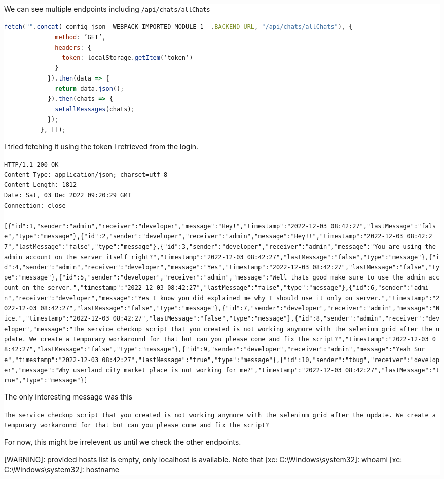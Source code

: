 We can see multiple endpoints including `/api/chats/allChats`

```js
fetch("".concat(_config_json__WEBPACK_IMPORTED_MODULE_1__.BACKEND_URL, "/api/chats/allChats"), {
              method: ’GET’,
              headers: {
                token: localStorage.getItem(’token’)
              }
            }).then(data => {
              return data.json();
            }).then(chats => {
              setallMessages(chats);
            });
          }, []);
```

I tried fetching it using the token I retrieved from the login.

```http
HTTP/1.1 200 OK
Content-Type: application/json; charset=utf-8
Content-Length: 1812
Date: Sat, 03 Dec 2022 09:20:29 GMT
Connection: close

[{"id":1,"sender":"admin","receiver":"developer","message":"Hey!","timestamp":"2022-12-03 08:42:27","lastMessage":"false","type":"message"},{"id":2,"sender":"developer","receiver":"admin","message":"Hey!!","timestamp":"2022-12-03 08:42:27","lastMessage":"false","type":"message"},{"id":3,"sender":"developer","receiver":"admin","message":"You are using the admin account on the server itself right?","timestamp":"2022-12-03 08:42:27","lastMessage":"false","type":"message"},{"id":4,"sender":"admin","receiver":"developer","message":"Yes","timestamp":"2022-12-03 08:42:27","lastMessage":"false","type":"message"},{"id":5,"sender":"developer","receiver":"admin","message":"Well thats good make sure to use the admin account on the server.","timestamp":"2022-12-03 08:42:27","lastMessage":"false","type":"message"},{"id":6,"sender":"admin","receiver":"developer","message":"Yes I know you did explained me why I should use it only on server.","timestamp":"2022-12-03 08:42:27","lastMessage":"false","type":"message"},{"id":7,"sender":"developer","receiver":"admin","message":"Nice.","timestamp":"2022-12-03 08:42:27","lastMessage":"false","type":"message"},{"id":8,"sender":"admin","receiver":"developer","message":"The service checkup script that you created is not working anymore with the selenium grid after the update. We create a temporary workaround for that but can you please come and fix the script?","timestamp":"2022-12-03 08:42:27","lastMessage":"false","type":"message"},{"id":9,"sender":"developer","receiver":"admin","message":"Yeah Sure","timestamp":"2022-12-03 08:42:27","lastMessage":"true","type":"message"},{"id":10,"sender":"tbug","receiver":"developer","message":"Why userland city market place is not working for me?","timestamp":"2022-12-03 08:42:27","lastMessage":"true","type":"message"}]
```

The only interesting message was this

```
The service checkup script that you created is not working anymore with the selenium grid after the update. We create a temporary workaround for that but can you please come and fix the script?
```

For now, this might be irrelevent us until we check the other endpoints.


[WARNING]: provided hosts list is empty, only localhost is available. Note that
[xc: C:\Windows\system32]: whoami
[xc: C:\Windows\system32]: hostname